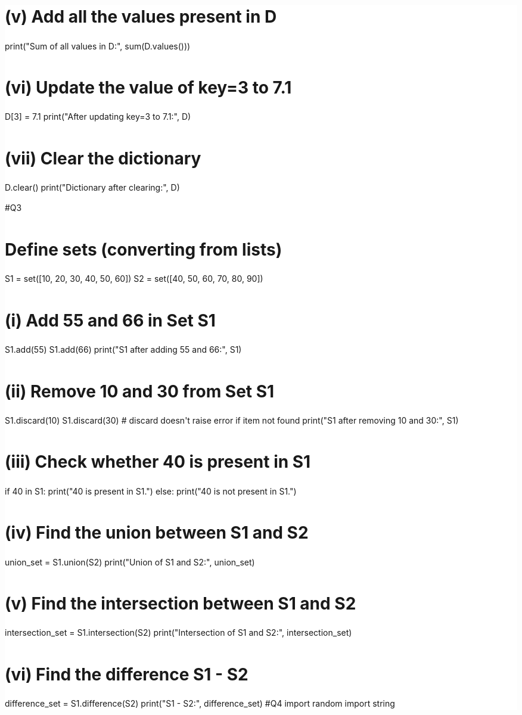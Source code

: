 # (v) Add all the values present in D
print("Sum of all values in D:", sum(D.values()))

# (vi) Update the value of key=3 to 7.1
D[3] = 7.1
print("After updating key=3 to 7.1:", D)

# (vii) Clear the dictionary
D.clear()
print("Dictionary after clearing:", D)

#Q3
# Define sets (converting from lists)
S1 = set([10, 20, 30, 40, 50, 60])
S2 = set([40, 50, 60, 70, 80, 90])

# (i) Add 55 and 66 in Set S1
S1.add(55)
S1.add(66)
print("S1 after adding 55 and 66:", S1)

# (ii) Remove 10 and 30 from Set S1
S1.discard(10)
S1.discard(30)  # discard doesn't raise error if item not found
print("S1 after removing 10 and 30:", S1)

# (iii) Check whether 40 is present in S1
if 40 in S1:
    print("40 is present in S1.")
else:
    print("40 is not present in S1.")

# (iv) Find the union between S1 and S2
union_set = S1.union(S2)
print("Union of S1 and S2:", union_set)

# (v) Find the intersection between S1 and S2
intersection_set = S1.intersection(S2)
print("Intersection of S1 and S2:", intersection_set)

# (vi) Find the difference S1 - S2
difference_set = S1.difference(S2)
print("S1 - S2:", difference_set)
#Q4
import random
import string
